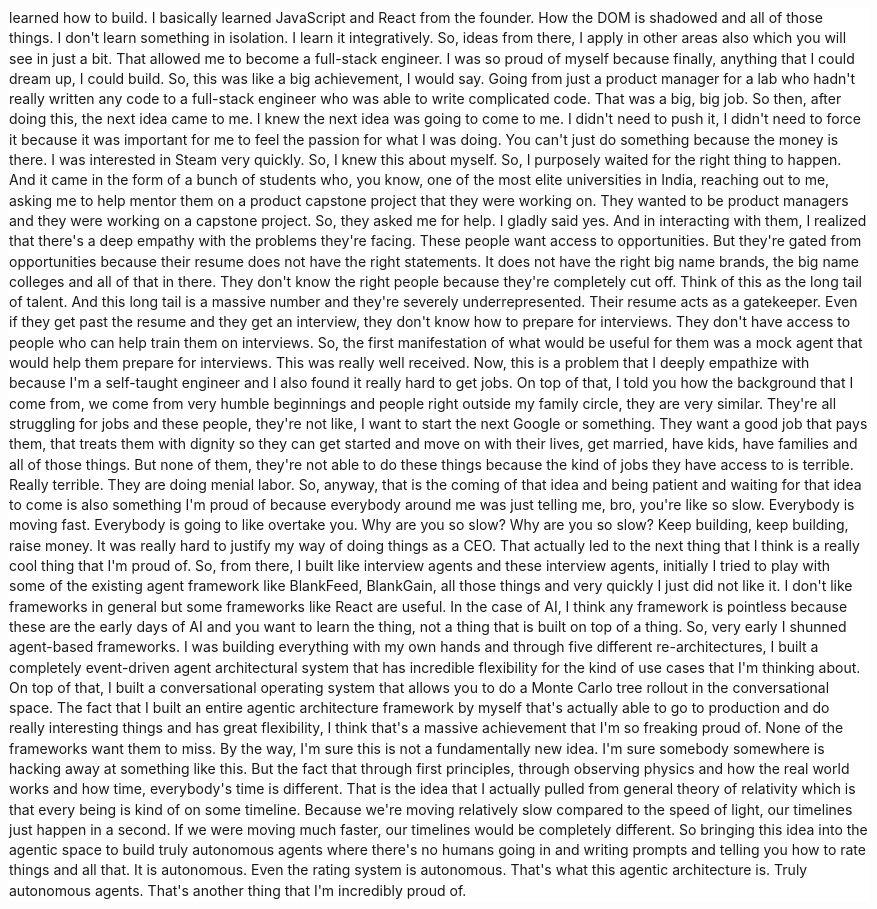 learned how to build. I basically learned JavaScript and React from  the founder. How the DOM is shadowed and all of those things. I don't learn something  in isolation. I learn it integratively. So, ideas from there, I apply in other areas also  which you will see in just a bit. That allowed me to become a full-stack engineer. I was  so proud of myself because finally, anything that I could dream up, I could build. So,  this was like a big achievement, I would say. Going from just a product manager for a lab  who hadn't really written any code to a full-stack engineer who was able to write complicated  code. That was a big, big job. So then, after doing this, the next idea came to me. I knew  the next idea was going to come to me. I didn't need to push it, I didn't need to force it  because it was important for me to feel the passion for what I was doing. You can't just  do something because the money is there. I was interested in Steam very quickly. So,  I knew this about myself. So, I purposely waited for the right thing to happen. And  it came in the form of a bunch of students who, you know, one of the most elite universities  in India, reaching out to me, asking me to help mentor them on a product capstone project  that they were working on. They wanted to be product managers and they were working  on a capstone project. So, they asked me for help. I gladly said yes. And in interacting  with them, I realized that there's a deep empathy with the problems they're facing.  These people want access to opportunities. But they're gated from opportunities because  their resume does not have the right statements. It does not have the right big name brands,  the big name colleges and all of that in there. They don't know the right people because  they're completely cut off. Think of this as the long tail of talent. And this long  tail is a massive number and they're severely underrepresented. Their resume acts as a gatekeeper.  Even if they get past the resume and they get an interview, they don't know how to prepare  for interviews. They don't have access to people who can help train them on interviews.  So, the first manifestation of what would be useful for them was a mock agent that would  help them prepare for interviews. This was really well received. Now, this is a problem  that I deeply empathize with because I'm a self-taught engineer and I also found it really  hard to get jobs. On top of that, I told you how the background that I come from, we come  from very humble beginnings and people right outside my family circle, they are very similar.  They're all struggling for jobs and these people, they're not like, I want to start  the next Google or something. They want a good job that pays them, that treats them  with dignity so they can get started and move on with their lives, get married, have kids,  have families and all of those things. But none of them, they're not able to do these  things because the kind of jobs they have access to is terrible. Really terrible. They  are doing menial labor. So, anyway, that is the coming of that idea and being patient  and waiting for that idea to come is also something I'm proud of because everybody  around me was just telling me, bro, you're like so slow. Everybody is moving fast. Everybody  is going to like overtake you. Why are you so slow? Why are you so slow? Keep building,  keep building, raise money. It was really hard to justify my way of doing things as  a CEO. That actually led to the next thing that I think is a really cool thing that I'm  proud of. So, from there, I built like interview agents and these interview agents, initially  I tried to play with some of the existing agent framework like BlankFeed, BlankGain,  all those things and very quickly I just did not like it. I don't like frameworks in general  but some frameworks like React are useful. In the case of AI, I think any framework is  pointless because these are the early days of AI and you want to learn the thing, not  a thing that is built on top of a thing. So, very early I shunned agent-based frameworks.  I was building everything with my own hands and through five different re-architectures,  I built a completely event-driven agent architectural system that has incredible flexibility for  the kind of use cases that I'm thinking about. On top of that, I built a conversational operating  system that allows you to do a Monte Carlo tree rollout in the conversational space.  The fact that I built an entire agentic architecture framework by myself that's actually able to  go to production and do really interesting things and has great flexibility, I think  that's a massive achievement that I'm so freaking proud of. None of the frameworks  want them to miss. By the way, I'm sure this is not a fundamentally new idea. I'm sure  somebody somewhere is hacking away at something like this. But the fact that through first  principles, through observing physics and how the real world works and how time, everybody's  time is different. That is the idea that I actually pulled from general theory of relativity  which is that every being is kind of on some timeline. Because we're moving relatively  slow compared to the speed of light, our timelines just happen in a second. If we were moving  much faster, our timelines would be completely different. So bringing this idea into the  agentic space to build truly autonomous agents where there's no humans going in and writing  prompts and telling you how to rate things and all that. It is autonomous. Even the rating  system is autonomous. That's what this agentic architecture is. Truly autonomous agents.  That's another thing that I'm incredibly proud of.